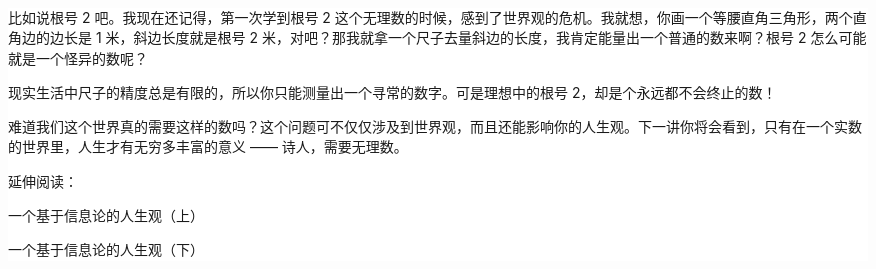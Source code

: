 比如说根号 2 吧。我现在还记得，第一次学到根号 2 这个无理数的时候，感到了世界观的危机。我就想，你画一个等腰直角三角形，两个直角边的边长是 1 米，斜边长度就是根号 2 米，对吧？那我就拿一个尺子去量斜边的长度，我肯定能量出一个普通的数来啊？根号 2 怎么可能就是一个怪异的数呢？

现实生活中尺子的精度总是有限的，所以你只能测量出一个寻常的数字。可是理想中的根号 2，却是个永远都不会终止的数！

难道我们这个世界真的需要这样的数吗？这个问题可不仅仅涉及到世界观，而且还能影响你的人生观。下一讲你将会看到，只有在一个实数的世界里，人生才有无穷多丰富的意义 —— 诗人，需要无理数。

延伸阅读：

一个基于信息论的人生观（上）

一个基于信息论的人生观（下）


